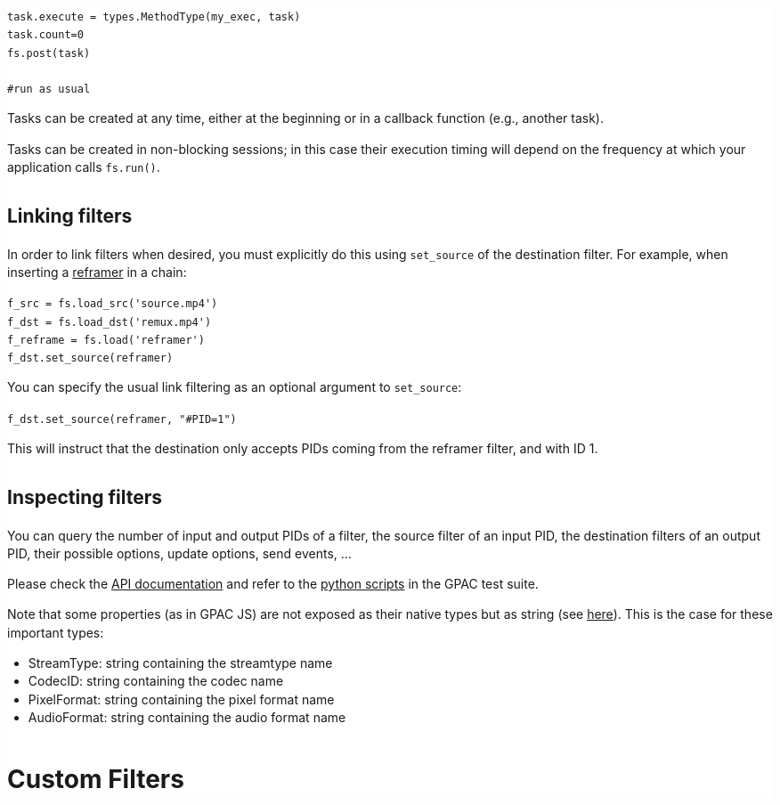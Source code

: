 ```
task.execute = types.MethodType(my_exec, task)
task.count=0
fs.post(task)

#run as usual
```
  
Tasks can be created at any time, either at the beginning or in a callback function (e.g., another task).

Tasks can be created in non-blocking sessions; in this case their execution timing will depend on the frequency at which your application calls `fs.run()`.

## Linking filters

In order to link filters when desired, you must explicitly do this using `set_source` of the destination filter. For example, when inserting a [reframer](reframer) in a chain:

```
f_src = fs.load_src('source.mp4')
f_dst = fs.load_dst('remux.mp4')
f_reframe = fs.load('reframer')
f_dst.set_source(reframer)
```

You can specify the usual link filtering as an optional argument to `set_source`:
```
f_dst.set_source(reframer, "#PID=1")
```

This will instruct that the destination only accepts PIDs coming from the reframer filter, and with ID 1.


## Inspecting filters

You can query the number of input and output PIDs of a filter, the source filter of an input PID, the destination filters of an output PID, their possible options, update options, send events, ...

Please check the  [API documentation](https://doxygen.gpac.io/classlibgpac_1_1_filter.html) and refer to the [python scripts](https://github.com/gpac/testsuite/tree/filters/media/python) in the GPAC test suite.

Note that some properties (as in GPAC JS) are not exposed as their native types but as string (see [here](https://doxygen.gpac.io/group__pyapi__grp.html#details)). This is the case for these important types:

- StreamType: string containing the streamtype name
- CodecID: string containing the codec name
- PixelFormat: string containing the pixel format name
- AudioFormat: string containing the audio format name


# Custom Filters
